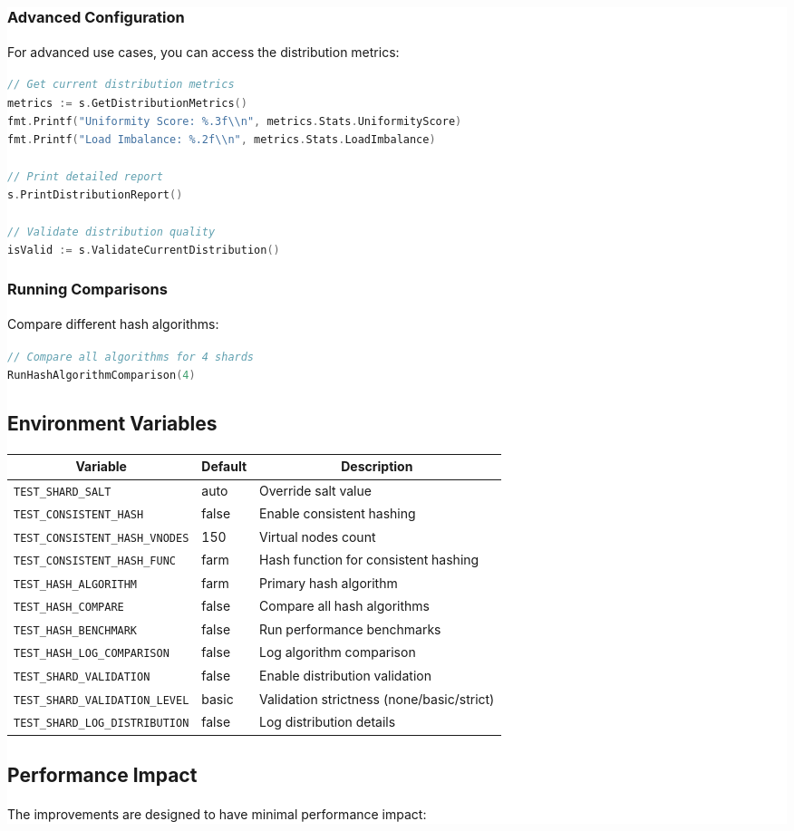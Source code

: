 ### Advanced Configuration

For advanced use cases, you can access the distribution metrics:

```go
// Get current distribution metrics
metrics := s.GetDistributionMetrics()
fmt.Printf("Uniformity Score: %.3f\\n", metrics.Stats.UniformityScore)
fmt.Printf("Load Imbalance: %.2f\\n", metrics.Stats.LoadImbalance)

// Print detailed report
s.PrintDistributionReport()

// Validate distribution quality
isValid := s.ValidateCurrentDistribution()
```

### Running Comparisons

Compare different hash algorithms:

```go
// Compare all algorithms for 4 shards
RunHashAlgorithmComparison(4)
```

## Environment Variables

| Variable | Default | Description |
|----------|---------|-------------|
| `TEST_SHARD_SALT` | auto | Override salt value |
| `TEST_CONSISTENT_HASH` | false | Enable consistent hashing |
| `TEST_CONSISTENT_HASH_VNODES` | 150 | Virtual nodes count |
| `TEST_CONSISTENT_HASH_FUNC` | farm | Hash function for consistent hashing |
| `TEST_HASH_ALGORITHM` | farm | Primary hash algorithm |
| `TEST_HASH_COMPARE` | false | Compare all hash algorithms |
| `TEST_HASH_BENCHMARK` | false | Run performance benchmarks |
| `TEST_HASH_LOG_COMPARISON` | false | Log algorithm comparison |
| `TEST_SHARD_VALIDATION` | false | Enable distribution validation |
| `TEST_SHARD_VALIDATION_LEVEL` | basic | Validation strictness (none/basic/strict) |
| `TEST_SHARD_LOG_DISTRIBUTION` | false | Log distribution details |

## Performance Impact

The improvements are designed to have minimal performance impact:
